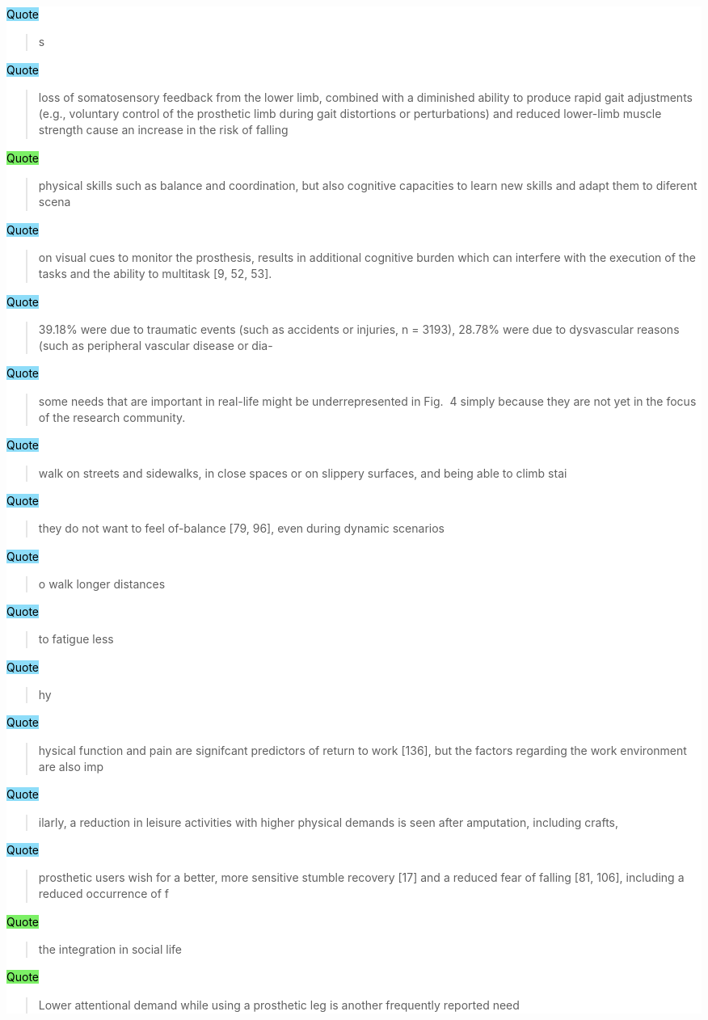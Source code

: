 <mark style="background-color: #8eddf9">Quote</mark>
> s

<mark style="background-color: #8eddf9">Quote</mark>
> loss of somatosensory feedback from the lower limb, combined with a diminished ability to produce rapid gait adjustments (e.g., voluntary control of the prosthetic limb during gait distortions or perturbations) and reduced lower-limb muscle strength cause an increase in the risk of falling

<mark style="background-color: #7cf066">Quote</mark>
> physical skills such as balance and coordination, but also cognitive capacities to learn new skills and adapt them to diferent scena

<mark style="background-color: #8eddf9">Quote</mark>
> on visual cues to monitor the prosthesis, results in additional cognitive burden which can interfere with the execution of the tasks and the ability to multitask [9, 52, 53].

<mark style="background-color: #8eddf9">Quote</mark>
> 39.18% were due to traumatic events (such as accidents or injuries, n = 3193), 28.78% were due to dysvascular reasons (such as peripheral vascular disease or dia-

<mark style="background-color: #8eddf9">Quote</mark>
> some needs that are important in real-life might be underrepresented in Fig.  4 simply because they are not yet in the focus of the research community.

<mark style="background-color: #8eddf9">Quote</mark>
> walk on streets and sidewalks, in close spaces or on slippery surfaces, and being able to climb stai

<mark style="background-color: #8eddf9">Quote</mark>
> they do not want to feel of-balance [79, 96], even during dynamic scenarios

<mark style="background-color: #8eddf9">Quote</mark>
> o walk longer distances

<mark style="background-color: #8eddf9">Quote</mark>
> to fatigue less

<mark style="background-color: #8eddf9">Quote</mark>
> hy

<mark style="background-color: #8eddf9">Quote</mark>
> hysical function and pain are signifcant predictors of return to work [136], but the factors regarding the work environment are also imp

<mark style="background-color: #8eddf9">Quote</mark>
> ilarly, a reduction in leisure activities with higher physical demands is seen after amputation, including crafts,

<mark style="background-color: #8eddf9">Quote</mark>
> prosthetic users wish for a better, more sensitive stumble recovery [17] and a reduced fear of falling [81, 106], including a reduced occurrence of f

<mark style="background-color: #7cf066">Quote</mark>
> the integration in social life

<mark style="background-color: #7cf066">Quote</mark>
> Lower attentional demand while using a prosthetic leg is another frequently reported need
